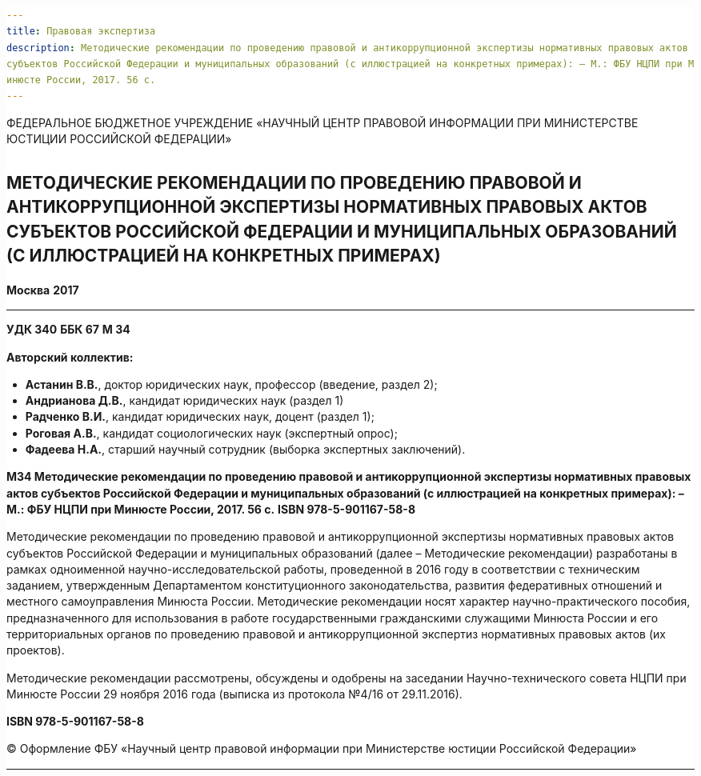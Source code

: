 ```yaml
---
title: Правовая экспертиза
description: Методические рекомендации по проведению правовой и антикоррупционной экспертизы нормативных правовых актов субъектов Российской Федерации и муниципальных образований (с иллюстрацией на конкретных примерах): – М.: ФБУ НЦПИ при Минюсте России, 2017. 56 с.
---
```


ФЕДЕРАЛЬНОЕ БЮДЖЕТНОЕ УЧРЕЖДЕНИЕ «НАУЧНЫЙ ЦЕНТР ПРАВОВОЙ ИНФОРМАЦИИ ПРИ МИНИСТЕРСТВЕ ЮСТИЦИИ РОССИЙСКОЙ ФЕДЕРАЦИИ»

## МЕТОДИЧЕСКИЕ РЕКОМЕНДАЦИИ ПО ПРОВЕДЕНИЮ ПРАВОВОЙ И АНТИКОРРУПЦИОННОЙ ЭКСПЕРТИЗЫ НОРМАТИВНЫХ ПРАВОВЫХ АКТОВ СУБЪЕКТОВ РОССИЙСКОЙ ФЕДЕРАЦИИ И МУНИЦИПАЛЬНЫХ ОБРАЗОВАНИЙ (С ИЛЛЮСТРАЦИЕЙ НА КОНКРЕТНЫХ ПРИМЕРАХ)

**Москва**
**2017**

---

**УДК 340**
**ББК 67**
**М 34**

**Авторский коллектив:**

*   **Астанин В.В.**, доктор юридических наук, профессор (введение, раздел 2);
*   **Андрианова Д.В.**, кандидат юридических наук (раздел 1)
*   **Радченко В.И.**, кандидат юридических наук, доцент (раздел 1);
*   **Роговая А.В.**, кандидат социологических наук (экспертный опрос);
*   **Фадеева Н.А.**, старший научный сотрудник (выборка экспертных заключений).

**М34 Методические рекомендации по проведению правовой и антикоррупционной экспертизы нормативных правовых актов субъектов Российской Федерации и муниципальных образований (с иллюстрацией на конкретных примерах): – М.: ФБУ НЦПИ при Минюсте России, 2017. 56 с.**
**ISBN 978-5-901167-58-8**

Методические рекомендации по проведению правовой и антикоррупционной экспертизы нормативных правовых актов субъектов Российской Федерации и муниципальных образований (далее – Методические рекомендации) разработаны в рамках одноименной научно-исследовательской работы, проведенной в 2016 году в соответствии с техническим заданием, утвержденным Департаментом конституционного законодательства, развития федеративных отношений и местного самоуправления Минюста России. Методические рекомендации носят характер научно-практического пособия, предназначенного для использования в работе государственными гражданскими служащими Минюста России и его территориальных органов по проведению правовой и антикоррупционной экспертиз нормативных правовых актов (их проектов).

Методические рекомендации рассмотрены, обсуждены и одобрены на заседании Научно-технического совета НЦПИ при Минюсте России 29 ноября 2016 года (выписка из протокола №4/16 от 29.11.2016).

**ISBN 978-5-901167-58-8**

© Оформление ФБУ «Научный центр правовой информации при Министерстве юстиции Российской Федерации»

---